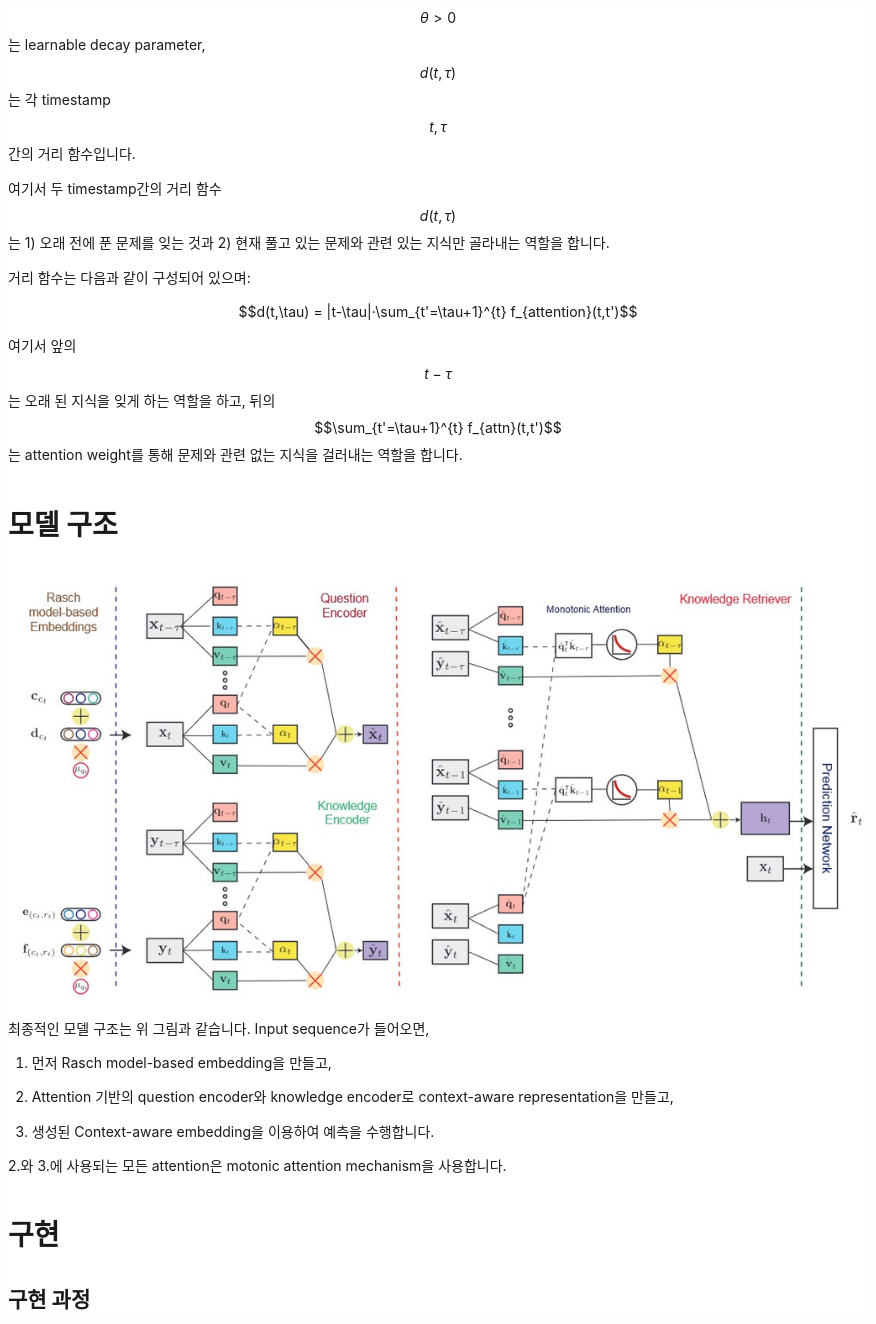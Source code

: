 $$\theta > 0 $$는 learnable decay parameter, $$d(t,\tau)$$는 각 timestamp $$t,\tau$$간의 거리 함수입니다.

여기서 두 timestamp간의 거리 함수 $$d(t,\tau)$$는 1) 오래 전에 푼 문제를 잊는 것과 2) 현재 풀고 있는 문제와 관련 있는 지식만 골라내는 역할을 합니다.

거리 함수는 다음과 같이 구성되어 있으며:

$$d(t,\tau) = |t-\tau|·\sum_{t'=\tau+1}^{t} f_{attention}(t,t')$$

여기서 앞의 $$t-\tau$$ 는 오래 된 지식을 잊게 하는 역할을 하고, 뒤의 $$\sum_{t'=\tau+1}^{t} f_{attn}(t,t')$$는 attention weight를 통해 문제와 관련 없는 지식을 걸러내는 역할을 합니다.




# 모델 구조

![overall AKT architecture](/files/images/akt/akt_overall.jpg)

최종적인 모델 구조는 위 그림과 같습니다.
Input sequence가 들어오면,

1. 먼저 Rasch model-based embedding을 만들고, 

2. Attention 기반의 question encoder와 knowledge encoder로 context-aware representation을 만들고, 

3. 생성된 Context-aware embedding을 이용하여 예측을 수행합니다. 

2.와 3.에 사용되는 모든 attention은 motonic attention mechanism을 사용합니다.




# 구현
## 구현 과정
